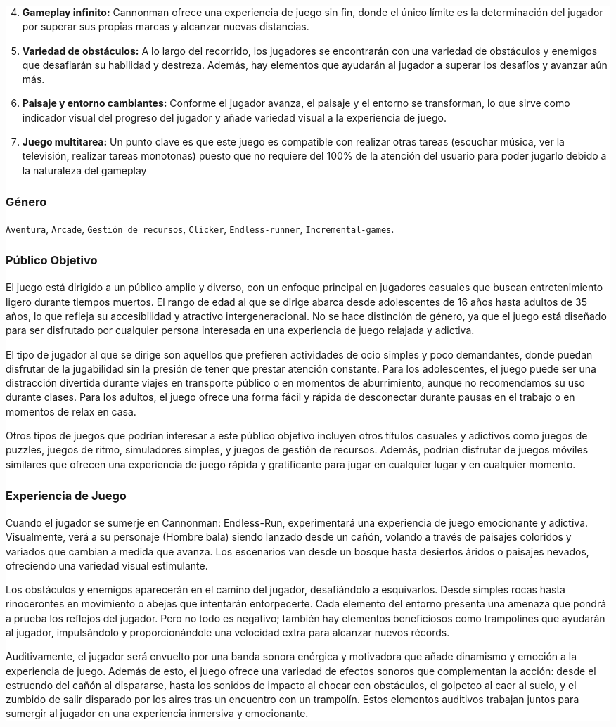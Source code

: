 4. **Gameplay infinito:** Cannonman ofrece una experiencia de juego sin fin, donde el único límite es la determinación del jugador por superar sus propias marcas y alcanzar nuevas distancias.

5. **Variedad de obstáculos:** A lo largo del recorrido, los jugadores se encontrarán con una variedad de obstáculos y enemigos que desafiarán su habilidad y destreza. Además, hay elementos que ayudarán al jugador a superar los desafíos y avanzar aún más.

6. **Paisaje y entorno cambiantes:** Conforme el jugador avanza, el paisaje y el entorno se transforman, lo que sirve como indicador visual del progreso del jugador y añade variedad visual a la experiencia de juego.

7. **Juego multitarea:** Un punto clave es que este juego es compatible con realizar otras tareas (escuchar música, ver la televisión, realizar tareas monotonas) puesto que no requiere del 100% de la atención del usuario para poder jugarlo debido a la naturaleza del gameplay

### Género

`Aventura`, `Arcade`, `Gestión de recursos`, `Clicker`, `Endless-runner`, `Incremental-games`.

### Público Objetivo

El juego está dirigido a un público amplio y diverso, con un enfoque principal en jugadores casuales que buscan entretenimiento ligero durante tiempos muertos. El rango de edad al que se dirige abarca desde adolescentes de 16 años hasta adultos de 35 años, lo que refleja su accesibilidad y atractivo intergeneracional. No se hace distinción de género, ya que el juego está diseñado para ser disfrutado por cualquier persona interesada en una experiencia de juego relajada y adictiva.

El tipo de jugador al que se dirige son aquellos que prefieren actividades de ocio simples y poco demandantes, donde puedan disfrutar de la jugabilidad sin la presión de tener que prestar atención constante. Para los adolescentes, el juego puede ser una distracción divertida durante viajes en transporte público o en momentos de aburrimiento, aunque no recomendamos su uso durante clases. Para los adultos, el juego ofrece una forma fácil y rápida de desconectar durante pausas en el trabajo o en momentos de relax en casa.

Otros tipos de juegos que podrían interesar a este público objetivo incluyen otros títulos casuales y adictivos como juegos de puzzles, juegos de ritmo, simuladores simples, y juegos de gestión de recursos. Además, podrían disfrutar de juegos móviles similares que ofrecen una experiencia de juego rápida y gratificante para jugar en cualquier lugar y en cualquier momento.

### Experiencia de Juego

Cuando el jugador se sumerje en Cannonman: Endless-Run, experimentará una experiencia de juego emocionante y adictiva. Visualmente, verá a su personaje (Hombre bala) siendo lanzado desde un cañón, volando a través de paisajes coloridos y variados que cambian a medida que avanza. Los escenarios van desde un bosque hasta desiertos áridos o paisajes nevados, ofreciendo una variedad visual estimulante.

Los obstáculos y enemigos aparecerán en el camino del jugador, desafiándolo a esquivarlos. Desde simples rocas hasta rinocerontes en movimiento o abejas que intentarán entorpecerte. Cada elemento del entorno presenta una amenaza que pondrá a prueba los reflejos del jugador. Pero no todo es negativo; también hay elementos beneficiosos como trampolines que ayudarán al jugador, impulsándolo y proporcionándole una velocidad extra para alcanzar nuevos récords.

Auditivamente, el jugador será envuelto por una banda sonora enérgica y motivadora que añade dinamismo y emoción a la experiencia de juego. Además de esto, el juego ofrece una variedad de efectos sonoros que complementan la acción: desde el estruendo del cañón al dispararse, hasta los sonidos de impacto al chocar con obstáculos, el golpeteo al caer al suelo, y el zumbido de salir disparado por los aires tras un encuentro con un trampolín. Estos elementos auditivos trabajan juntos para sumergir al jugador en una experiencia inmersiva y emocionante.
